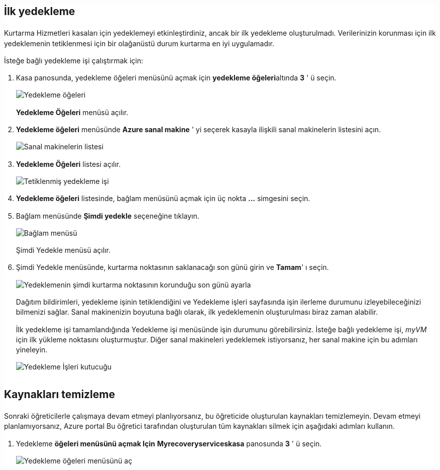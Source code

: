 ## <a name="initial-backup"></a>İlk yedekleme

Kurtarma Hizmetleri kasaları için yedeklemeyi etkinleştirdiniz, ancak bir ilk yedekleme oluşturulmadı. Verilerinizin korunması için ilk yedeklemenin tetiklenmesi için bir olağanüstü durum kurtarma en iyi uygulamadır.

İsteğe bağlı yedekleme işi çalıştırmak için:

1. Kasa panosunda, yedekleme öğeleri menüsünü açmak için **yedekleme öğeleri**altında **3** ' ü seçin.

    ![Yedekleme öğeleri](./media/tutorial-backup-vm-at-scale/tutorial-vm-back-up-now.png)

    **Yedekleme Öğeleri** menüsü açılır.

1. **Yedekleme öğeleri** menüsünde **Azure sanal makine** ' yi seçerek kasayla ilişkili sanal makinelerin listesini açın.

    ![Sanal makinelerin listesi](./media/tutorial-backup-vm-at-scale/three-virtual-machines.png)

1. **Yedekleme Öğeleri** listesi açılır.

    ![Tetiklenmiş yedekleme işi](./media/tutorial-backup-vm-at-scale/initial-backup-context-menu.png)

1. **Yedekleme öğeleri** listesinde, bağlam menüsünü açmak için üç nokta **...** simgesini seçin.

1. Bağlam menüsünde **Şimdi yedekle** seçeneğine tıklayın.

    ![Bağlam menüsü](./media/tutorial-backup-vm-at-scale/context-menu.png)

    Şimdi Yedekle menüsü açılır.

1. Şimdi Yedekle menüsünde, kurtarma noktasının saklanacağı son günü girin ve **Tamam**' ı seçin.

    ![Yedeklemenin şimdi kurtarma noktasının korunduğu son günü ayarla](./media/tutorial-backup-vm-at-scale/backup-now-short.png)

    Dağıtım bildirimleri, yedekleme işinin tetiklendiğini ve Yedekleme işleri sayfasında işin ilerleme durumunu izleyebileceğinizi bilmenizi sağlar. Sanal makinenizin boyutuna bağlı olarak, ilk yedeklemenin oluşturulması biraz zaman alabilir.

    İlk yedekleme işi tamamlandığında Yedekleme işi menüsünde işin durumunu görebilirsiniz. İsteğe bağlı yedekleme işi, *myVM* için ilk yükleme noktasını oluşturmuştur. Diğer sanal makineleri yedeklemek istiyorsanız, her sanal makine için bu adımları yineleyin.

    ![Yedekleme İşleri kutucuğu](./media/tutorial-backup-vm-at-scale/initial-backup-complete.png)

## <a name="clean-up-resources"></a>Kaynakları temizleme

Sonraki öğreticilerle çalışmaya devam etmeyi planlıyorsanız, bu öğreticide oluşturulan kaynakları temizlemeyin. Devam etmeyi planlamıyorsanız, Azure portal Bu öğretici tarafından oluşturulan tüm kaynakları silmek için aşağıdaki adımları kullanın.

1. Yedekleme **öğeleri menüsünü açmak Için** **Myrecoveryserviceskasa** panosunda **3** ' ü seçin.

    ![Yedekleme öğeleri menüsünü aç](./media/tutorial-backup-vm-at-scale/tutorial-vm-back-up-now.png)

